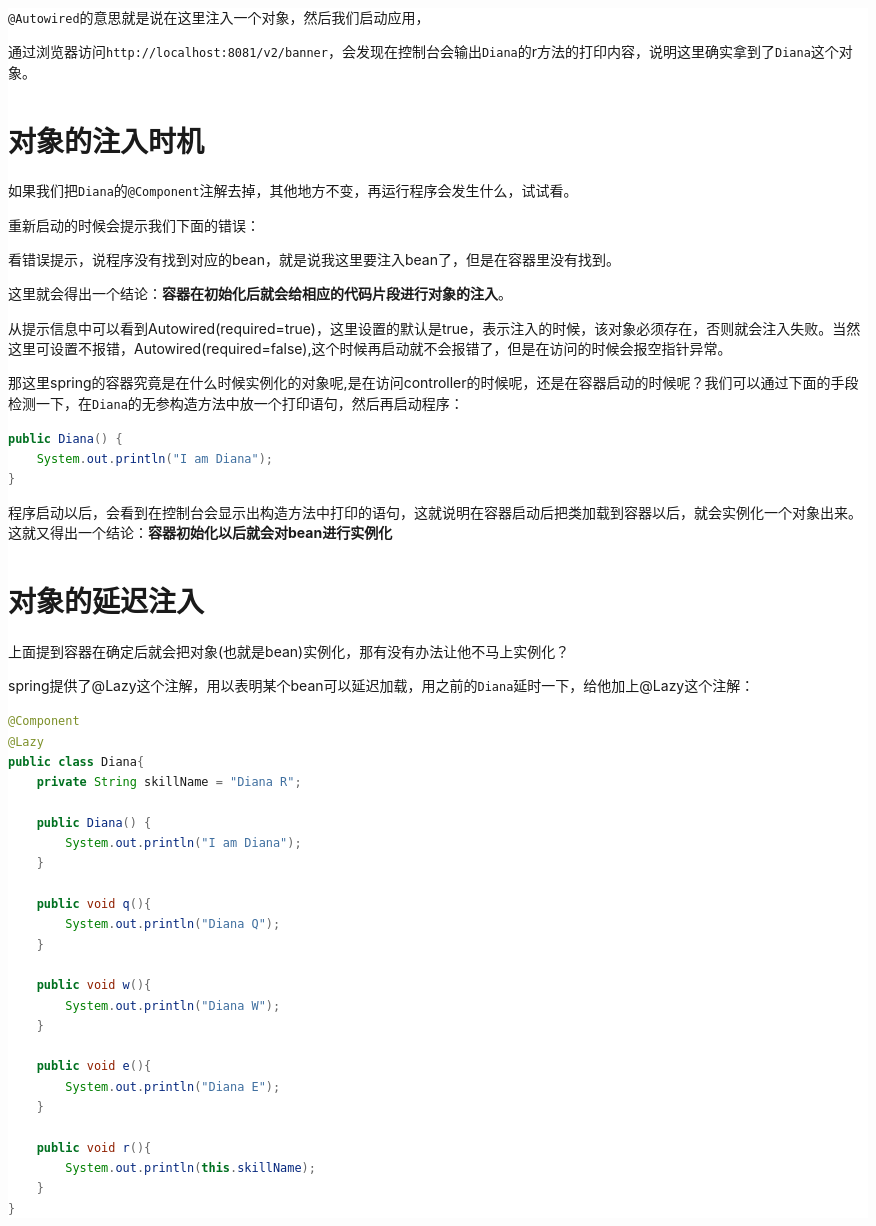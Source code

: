 `@Autowired`的意思就是说在这里注入一个对象，然后我们启动应用，

通过浏览器访问`http://localhost:8081/v2/banner`，会发现在控制台会输出`Diana`的r方法的打印内容，说明这里确实拿到了`Diana`这个对象。

# 对象的注入时机

如果我们把`Diana`的`@Component`注解去掉，其他地方不变，再运行程序会发生什么，试试看。

重新启动的时候会提示我们下面的错误：



看错误提示，说程序没有找到对应的bean，就是说我这里要注入bean了，但是在容器里没有找到。

这里就会得出一个结论：**容器在初始化后就会给相应的代码片段进行对象的注入**。

从提示信息中可以看到Autowired(required=true)，这里设置的默认是true，表示注入的时候，该对象必须存在，否则就会注入失败。当然这里可设置不报错，Autowired(required=false),这个时候再启动就不会报错了，但是在访问的时候会报空指针异常。

那这里spring的容器究竟是在什么时候实例化的对象呢,是在访问controller的时候呢，还是在容器启动的时候呢？我们可以通过下面的手段检测一下，在`Diana`的无参构造方法中放一个打印语句，然后再启动程序：

```java
public Diana() {
    System.out.println("I am Diana");
}
```





程序启动以后，会看到在控制台会显示出构造方法中打印的语句，这就说明在容器启动后把类加载到容器以后，就会实例化一个对象出来。这就又得出一个结论：**容器初始化以后就会对bean进行实例化**

#  对象的延迟注入

上面提到容器在确定后就会把对象(也就是bean)实例化，那有没有办法让他不马上实例化？

spring提供了@Lazy这个注解，用以表明某个bean可以延迟加载，用之前的`Diana`延时一下，给他加上@Lazy这个注解：

```java
@Component
@Lazy
public class Diana{
    private String skillName = "Diana R";

    public Diana() {
        System.out.println("I am Diana");
    }

    public void q(){
        System.out.println("Diana Q");
    }

    public void w(){
        System.out.println("Diana W");
    }

    public void e(){
        System.out.println("Diana E");
    }

    public void r(){
        System.out.println(this.skillName);
    }
}
```
